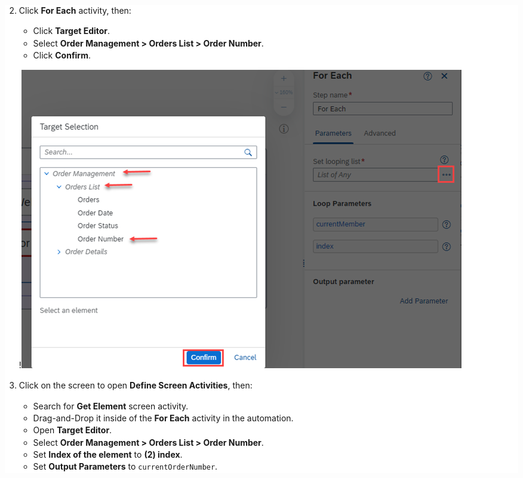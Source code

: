 2.  Click **For Each** activity, then:
    - Click **Target Editor**.
    - Select **Order Management > Orders List > Order Number**.
    - Click **Confirm**.

    !![Configure For Each Activity](Step6-6.png)

3.  Click on the screen to open **Define Screen Activities**, then:
    - Search for **Get Element** screen activity.
    - Drag-and-Drop it inside of the **For Each** activity in the automation.
    - Open **Target Editor**.
    - Select **Order Management > Orders List > Order Number**.
    - Set **Index of the element** to **(2) index**.
    - Set **Output Parameters** to `currentOrderNumber`.
